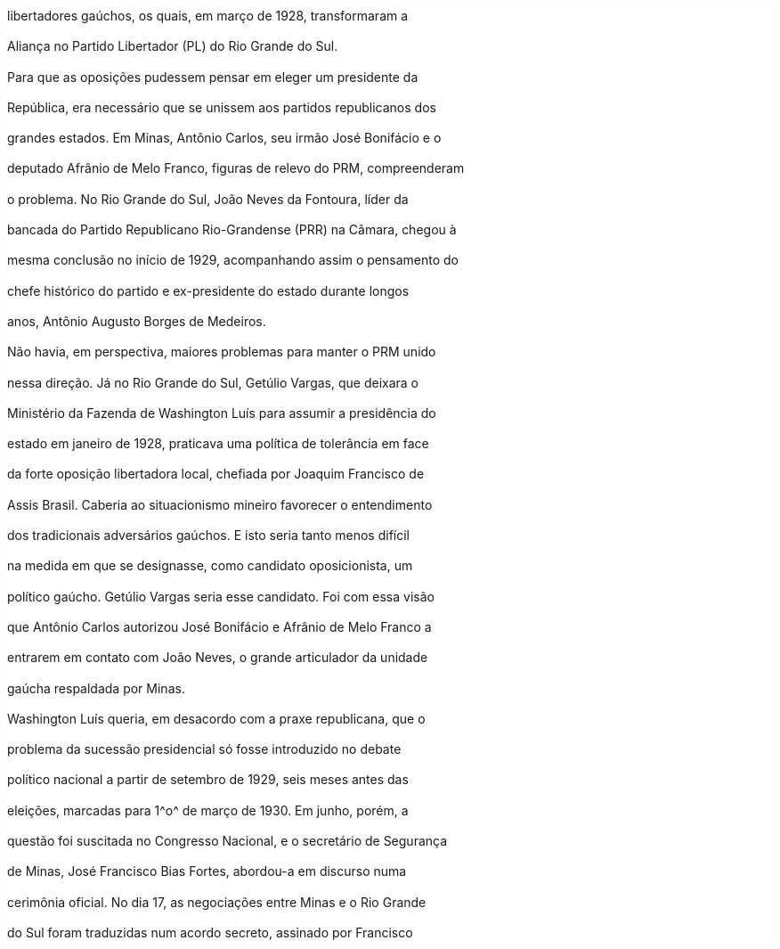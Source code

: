 libertadores gaúchos, os quais, em março de 1928, transformaram a

Aliança no Partido Libertador (PL) do Rio Grande do Sul.



Para que as oposições pudessem pensar em eleger um presidente da

República, era necessário que se unissem aos partidos republicanos dos

grandes estados. Em Minas, Antônio Carlos, seu irmão José Bonifácio e o

deputado Afrânio de Melo Franco, figuras de relevo do PRM, compreenderam

o problema. No Rio Grande do Sul, João Neves da Fontoura, líder da

bancada do Partido Republicano Rio-Grandense (PRR) na Câmara, chegou à

mesma conclusão no início de 1929, acompanhando assim o pensamento do

chefe histórico do partido e ex-presidente do estado durante longos

anos, Antônio Augusto Borges de Medeiros.



Não havia, em perspectiva, maiores problemas para manter o PRM unido

nessa direção. Já no Rio Grande do Sul, Getúlio Vargas, que deixara o

Ministério da Fazenda de Washington Luís para assumir a presidência do

estado em janeiro de 1928, praticava uma política de tolerância em face

da forte oposição libertadora local, chefiada por Joaquim Francisco de

Assis Brasil. Caberia ao situacionismo mineiro favorecer o entendimento

dos tradicionais adversários gaúchos. E isto seria tanto menos difícil

na medida em que se designasse, como candidato oposicionista, um

político gaúcho. Getúlio Vargas seria esse candidato. Foi com essa visão

que Antônio Carlos autorizou José Bonifácio e Afrânio de Melo Franco a

entrarem em contato com João Neves, o grande articulador da unidade

gaúcha respaldada por Minas.



Washington Luís queria, em desacordo com a praxe republicana, que o

problema da sucessão presidencial só fosse introduzido no debate

político nacional a partir de setembro de 1929, seis meses antes das

eleições, marcadas para 1^o^ de março de 1930. Em junho, porém, a

questão foi suscitada no Congresso Nacional, e o secretário de Segurança

de Minas, José Francisco Bias Fortes, abordou-a em discurso numa

cerimônia oficial. No dia 17, as negociações entre Minas e o Rio Grande

do Sul foram traduzidas num acordo secreto, assinado por Francisco
